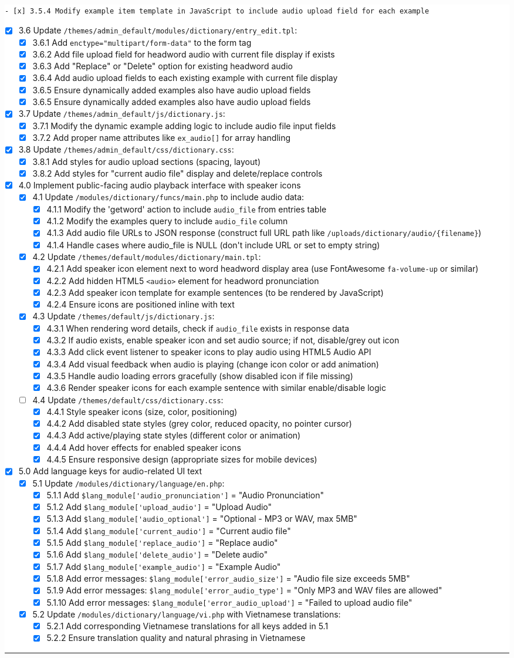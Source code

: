     - [x] 3.5.4 Modify example item template in JavaScript to include audio upload field for each example
  - [x] 3.6 Update `/themes/admin_default/modules/dictionary/entry_edit.tpl`:
    - [x] 3.6.1 Add `enctype="multipart/form-data"` to the form tag
    - [x] 3.6.2 Add file upload field for headword audio with current file display if exists
    - [x] 3.6.3 Add "Replace" or "Delete" option for existing headword audio
    - [x] 3.6.4 Add audio upload fields to each existing example with current file display
    - [x] 3.6.5 Ensure dynamically added examples also have audio upload fields
    - [x] 3.6.5 Ensure dynamically added examples also have audio upload fields
  - [x] 3.7 Update `/themes/admin_default/js/dictionary.js`:
    - [x] 3.7.1 Modify the dynamic example adding logic to include audio file input fields
    - [x] 3.7.2 Add proper name attributes like `ex_audio[]` for array handling
  - [x] 3.8 Update `/themes/admin_default/css/dictionary.css`:
    - [x] 3.8.1 Add styles for audio upload sections (spacing, layout)
    - [x] 3.8.2 Add styles for "current audio file" display and delete/replace controls

- [x] 4.0 Implement public-facing audio playback interface with speaker icons
  - [x] 4.1 Update `/modules/dictionary/funcs/main.php` to include audio data:
    - [x] 4.1.1 Modify the 'getword' action to include `audio_file` from entries table
    - [x] 4.1.2 Modify the examples query to include `audio_file` column
    - [x] 4.1.3 Add audio file URLs to JSON response (construct full URL path like `/uploads/dictionary/audio/{filename}`)
    - [x] 4.1.4 Handle cases where audio_file is NULL (don't include URL or set to empty string)
  - [x] 4.2 Update `/themes/default/modules/dictionary/main.tpl`:
    - [x] 4.2.1 Add speaker icon element next to word headword display area (use FontAwesome `fa-volume-up` or similar)
    - [x] 4.2.2 Add hidden HTML5 `<audio>` element for headword pronunciation
    - [x] 4.2.3 Add speaker icon template for example sentences (to be rendered by JavaScript)
    - [x] 4.2.4 Ensure icons are positioned inline with text
  - [x] 4.3 Update `/themes/default/js/dictionary.js`:
    - [x] 4.3.1 When rendering word details, check if `audio_file` exists in response data
    - [x] 4.3.2 If audio exists, enable speaker icon and set audio source; if not, disable/grey out icon
    - [x] 4.3.3 Add click event listener to speaker icons to play audio using HTML5 Audio API
    - [x] 4.3.4 Add visual feedback when audio is playing (change icon color or add animation)
    - [x] 4.3.5 Handle audio loading errors gracefully (show disabled icon if file missing)
    - [x] 4.3.6 Render speaker icons for each example sentence with similar enable/disable logic
  - [ ] 4.4 Update `/themes/default/css/dictionary.css`:
    - [x] 4.4.1 Style speaker icons (size, color, positioning)
    - [x] 4.4.2 Add disabled state styles (grey color, reduced opacity, no pointer cursor)
    - [x] 4.4.3 Add active/playing state styles (different color or animation)
    - [x] 4.4.4 Add hover effects for enabled speaker icons
    - [x] 4.4.5 Ensure responsive design (appropriate sizes for mobile devices)

- [x] 5.0 Add language keys for audio-related UI text
  - [x] 5.1 Update `/modules/dictionary/language/en.php`:
    - [x] 5.1.1 Add `$lang_module['audio_pronunciation']` = "Audio Pronunciation"
    - [x] 5.1.2 Add `$lang_module['upload_audio']` = "Upload Audio"
    - [x] 5.1.3 Add `$lang_module['audio_optional']` = "Optional - MP3 or WAV, max 5MB"
    - [x] 5.1.4 Add `$lang_module['current_audio']` = "Current audio file"
    - [x] 5.1.5 Add `$lang_module['replace_audio']` = "Replace audio"
    - [x] 5.1.6 Add `$lang_module['delete_audio']` = "Delete audio"
    - [x] 5.1.7 Add `$lang_module['example_audio']` = "Example Audio"
    - [x] 5.1.8 Add error messages: `$lang_module['error_audio_size']` = "Audio file size exceeds 5MB"
    - [x] 5.1.9 Add error messages: `$lang_module['error_audio_type']` = "Only MP3 and WAV files are allowed"
    - [x] 5.1.10 Add error messages: `$lang_module['error_audio_upload']` = "Failed to upload audio file"
  - [x] 5.2 Update `/modules/dictionary/language/vi.php` with Vietnamese translations:
    - [x] 5.2.1 Add corresponding Vietnamese translations for all keys added in 5.1
    - [x] 5.2.2 Ensure translation quality and natural phrasing in Vietnamese

---